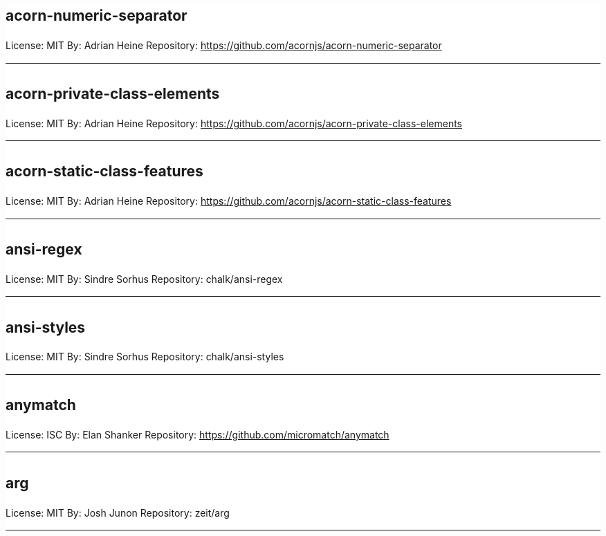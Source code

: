 ## acorn-numeric-separator
License: MIT
By: Adrian Heine
Repository: https://github.com/acornjs/acorn-numeric-separator

---------------------------------------

## acorn-private-class-elements
License: MIT
By: Adrian Heine
Repository: https://github.com/acornjs/acorn-private-class-elements

---------------------------------------

## acorn-static-class-features
License: MIT
By: Adrian Heine
Repository: https://github.com/acornjs/acorn-static-class-features

---------------------------------------

## ansi-regex
License: MIT
By: Sindre Sorhus
Repository: chalk/ansi-regex

---------------------------------------

## ansi-styles
License: MIT
By: Sindre Sorhus
Repository: chalk/ansi-styles

---------------------------------------

## anymatch
License: ISC
By: Elan Shanker
Repository: https://github.com/micromatch/anymatch

---------------------------------------

## arg
License: MIT
By: Josh Junon
Repository: zeit/arg

---------------------------------------
